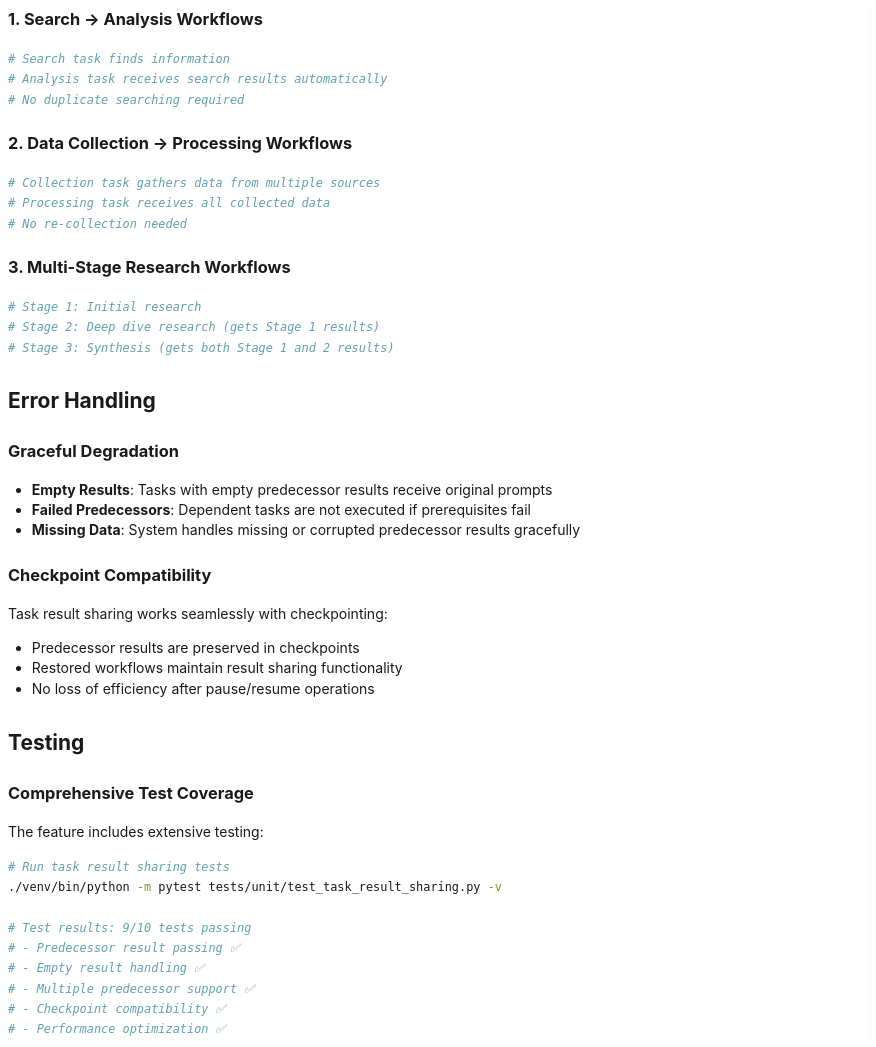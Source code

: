### 1. Search → Analysis Workflows

```python
# Search task finds information
# Analysis task receives search results automatically
# No duplicate searching required
```

### 2. Data Collection → Processing Workflows

```python
# Collection task gathers data from multiple sources
# Processing task receives all collected data
# No re-collection needed
```

### 3. Multi-Stage Research Workflows

```python
# Stage 1: Initial research
# Stage 2: Deep dive research (gets Stage 1 results)
# Stage 3: Synthesis (gets both Stage 1 and 2 results)
```

## Error Handling

### Graceful Degradation

- **Empty Results**: Tasks with empty predecessor results receive original prompts
- **Failed Predecessors**: Dependent tasks are not executed if prerequisites fail
- **Missing Data**: System handles missing or corrupted predecessor results gracefully

### Checkpoint Compatibility

Task result sharing works seamlessly with checkpointing:

- Predecessor results are preserved in checkpoints
- Restored workflows maintain result sharing functionality
- No loss of efficiency after pause/resume operations

## Testing

### Comprehensive Test Coverage

The feature includes extensive testing:

```bash
# Run task result sharing tests
./venv/bin/python -m pytest tests/unit/test_task_result_sharing.py -v

# Test results: 9/10 tests passing
# - Predecessor result passing ✅
# - Empty result handling ✅
# - Multiple predecessor support ✅
# - Checkpoint compatibility ✅
# - Performance optimization ✅
```
